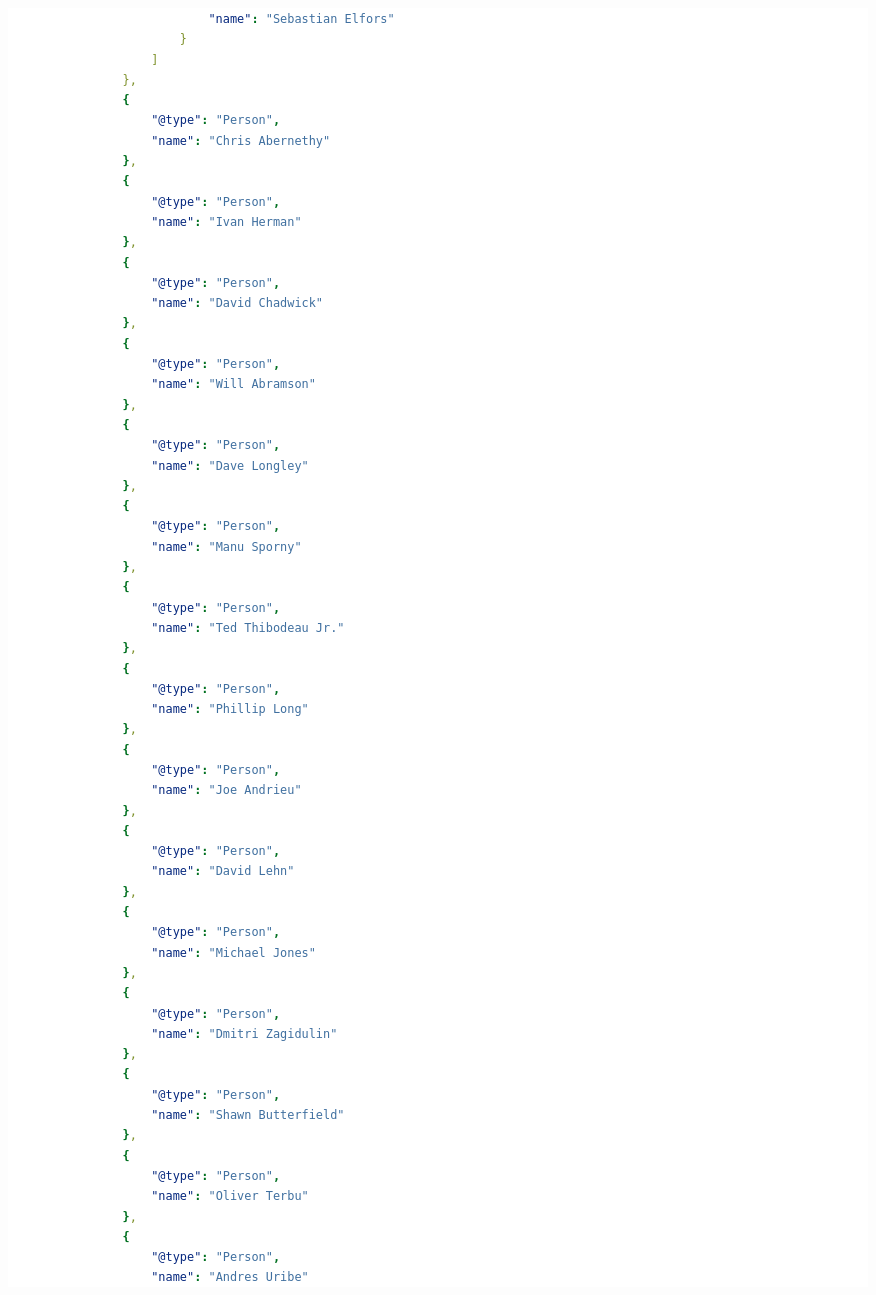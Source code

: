 ```yaml
                            "name": "Sebastian Elfors"
                        }
                    ]
                },
                {
                    "@type": "Person",
                    "name": "Chris Abernethy"
                },
                {
                    "@type": "Person",
                    "name": "Ivan Herman"
                },
                {
                    "@type": "Person",
                    "name": "David Chadwick"
                },
                {
                    "@type": "Person",
                    "name": "Will Abramson"
                },
                {
                    "@type": "Person",
                    "name": "Dave Longley"
                },
                {
                    "@type": "Person",
                    "name": "Manu Sporny"
                },
                {
                    "@type": "Person",
                    "name": "Ted Thibodeau Jr."
                },
                {
                    "@type": "Person",
                    "name": "Phillip Long"
                },
                {
                    "@type": "Person",
                    "name": "Joe Andrieu"
                },
                {
                    "@type": "Person",
                    "name": "David Lehn"
                },
                {
                    "@type": "Person",
                    "name": "Michael Jones"
                },
                {
                    "@type": "Person",
                    "name": "Dmitri Zagidulin"
                },
                {
                    "@type": "Person",
                    "name": "Shawn Butterfield"
                },
                {
                    "@type": "Person",
                    "name": "Oliver Terbu"
                },
                {
                    "@type": "Person",
                    "name": "Andres Uribe"
```